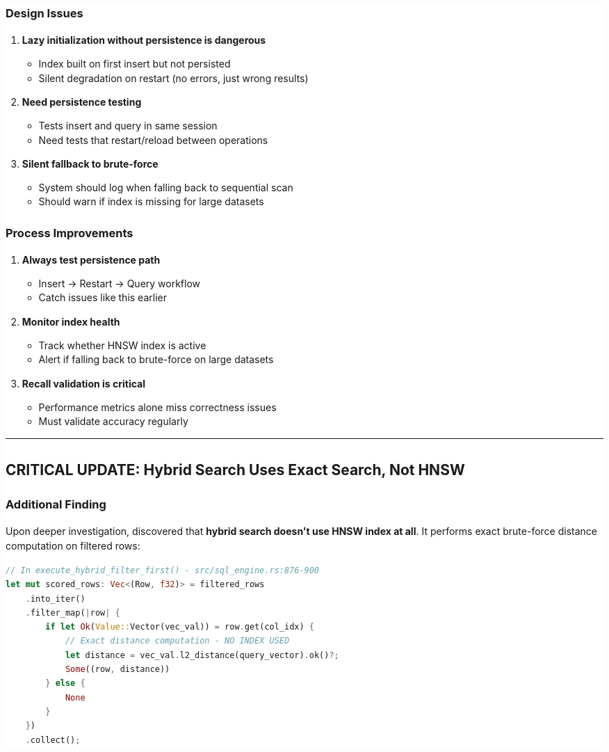 ### Design Issues

1. **Lazy initialization without persistence is dangerous**
   - Index built on first insert but not persisted
   - Silent degradation on restart (no errors, just wrong results)

2. **Need persistence testing**
   - Tests insert and query in same session
   - Need tests that restart/reload between operations

3. **Silent fallback to brute-force**
   - System should log when falling back to sequential scan
   - Should warn if index is missing for large datasets

### Process Improvements

1. **Always test persistence path**
   - Insert → Restart → Query workflow
   - Catch issues like this earlier

2. **Monitor index health**
   - Track whether HNSW index is active
   - Alert if falling back to brute-force on large datasets

3. **Recall validation is critical**
   - Performance metrics alone miss correctness issues
   - Must validate accuracy regularly

---

## CRITICAL UPDATE: Hybrid Search Uses Exact Search, Not HNSW

### Additional Finding

Upon deeper investigation, discovered that **hybrid search doesn't use HNSW index at all**. It performs exact brute-force distance computation on filtered rows:

```rust
// In execute_hybrid_filter_first() - src/sql_engine.rs:876-900
let mut scored_rows: Vec<(Row, f32)> = filtered_rows
    .into_iter()
    .filter_map(|row| {
        if let Ok(Value::Vector(vec_val)) = row.get(col_idx) {
            // Exact distance computation - NO INDEX USED
            let distance = vec_val.l2_distance(query_vector).ok()?;
            Some((row, distance))
        } else {
            None
        }
    })
    .collect();
```
